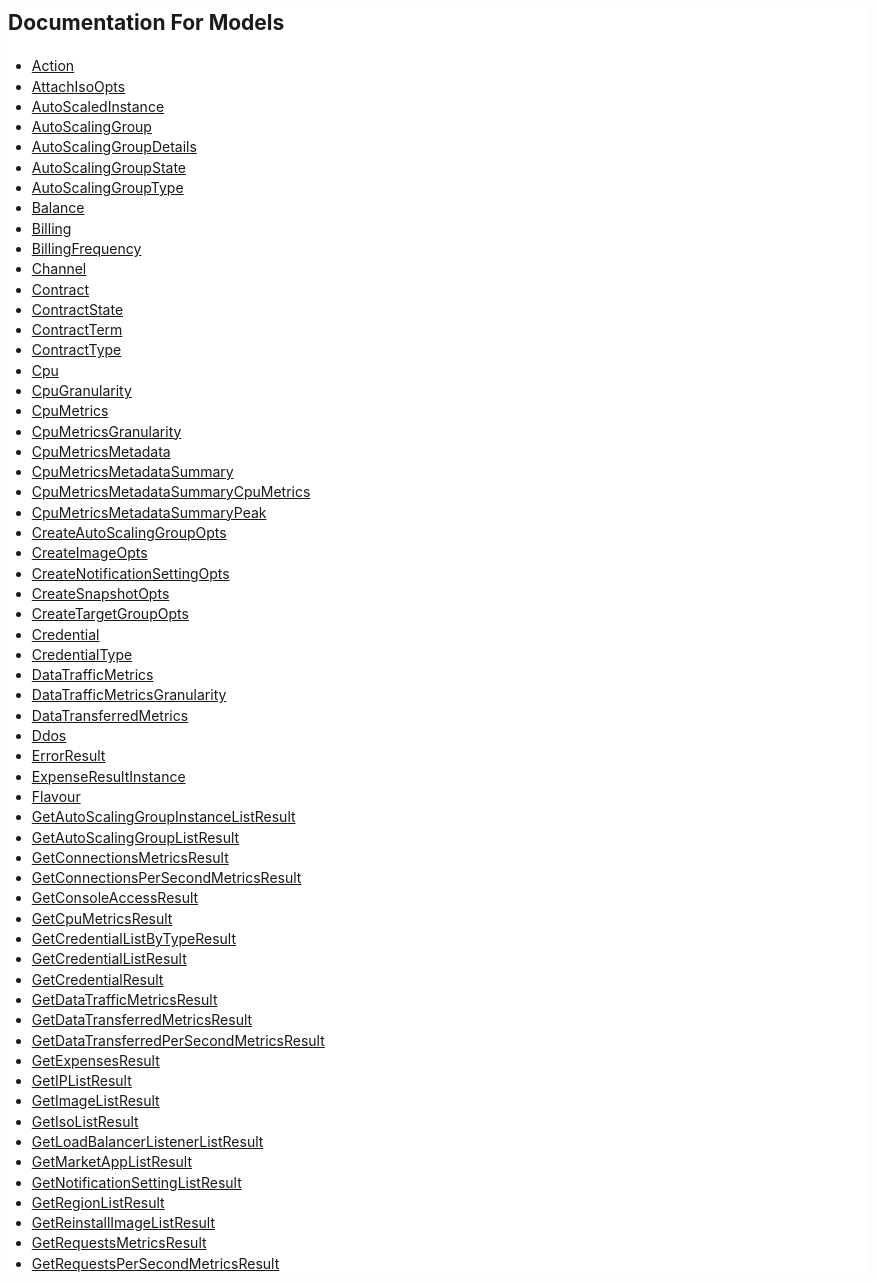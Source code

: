 
## Documentation For Models

 - [Action](docs/Action.md)
 - [AttachIsoOpts](docs/AttachIsoOpts.md)
 - [AutoScaledInstance](docs/AutoScaledInstance.md)
 - [AutoScalingGroup](docs/AutoScalingGroup.md)
 - [AutoScalingGroupDetails](docs/AutoScalingGroupDetails.md)
 - [AutoScalingGroupState](docs/AutoScalingGroupState.md)
 - [AutoScalingGroupType](docs/AutoScalingGroupType.md)
 - [Balance](docs/Balance.md)
 - [Billing](docs/Billing.md)
 - [BillingFrequency](docs/BillingFrequency.md)
 - [Channel](docs/Channel.md)
 - [Contract](docs/Contract.md)
 - [ContractState](docs/ContractState.md)
 - [ContractTerm](docs/ContractTerm.md)
 - [ContractType](docs/ContractType.md)
 - [Cpu](docs/Cpu.md)
 - [CpuGranularity](docs/CpuGranularity.md)
 - [CpuMetrics](docs/CpuMetrics.md)
 - [CpuMetricsGranularity](docs/CpuMetricsGranularity.md)
 - [CpuMetricsMetadata](docs/CpuMetricsMetadata.md)
 - [CpuMetricsMetadataSummary](docs/CpuMetricsMetadataSummary.md)
 - [CpuMetricsMetadataSummaryCpuMetrics](docs/CpuMetricsMetadataSummaryCpuMetrics.md)
 - [CpuMetricsMetadataSummaryPeak](docs/CpuMetricsMetadataSummaryPeak.md)
 - [CreateAutoScalingGroupOpts](docs/CreateAutoScalingGroupOpts.md)
 - [CreateImageOpts](docs/CreateImageOpts.md)
 - [CreateNotificationSettingOpts](docs/CreateNotificationSettingOpts.md)
 - [CreateSnapshotOpts](docs/CreateSnapshotOpts.md)
 - [CreateTargetGroupOpts](docs/CreateTargetGroupOpts.md)
 - [Credential](docs/Credential.md)
 - [CredentialType](docs/CredentialType.md)
 - [DataTrafficMetrics](docs/DataTrafficMetrics.md)
 - [DataTrafficMetricsGranularity](docs/DataTrafficMetricsGranularity.md)
 - [DataTransferredMetrics](docs/DataTransferredMetrics.md)
 - [Ddos](docs/Ddos.md)
 - [ErrorResult](docs/ErrorResult.md)
 - [ExpenseResultInstance](docs/ExpenseResultInstance.md)
 - [Flavour](docs/Flavour.md)
 - [GetAutoScalingGroupInstanceListResult](docs/GetAutoScalingGroupInstanceListResult.md)
 - [GetAutoScalingGroupListResult](docs/GetAutoScalingGroupListResult.md)
 - [GetConnectionsMetricsResult](docs/GetConnectionsMetricsResult.md)
 - [GetConnectionsPerSecondMetricsResult](docs/GetConnectionsPerSecondMetricsResult.md)
 - [GetConsoleAccessResult](docs/GetConsoleAccessResult.md)
 - [GetCpuMetricsResult](docs/GetCpuMetricsResult.md)
 - [GetCredentialListByTypeResult](docs/GetCredentialListByTypeResult.md)
 - [GetCredentialListResult](docs/GetCredentialListResult.md)
 - [GetCredentialResult](docs/GetCredentialResult.md)
 - [GetDataTrafficMetricsResult](docs/GetDataTrafficMetricsResult.md)
 - [GetDataTransferredMetricsResult](docs/GetDataTransferredMetricsResult.md)
 - [GetDataTransferredPerSecondMetricsResult](docs/GetDataTransferredPerSecondMetricsResult.md)
 - [GetExpensesResult](docs/GetExpensesResult.md)
 - [GetIPListResult](docs/GetIPListResult.md)
 - [GetImageListResult](docs/GetImageListResult.md)
 - [GetIsoListResult](docs/GetIsoListResult.md)
 - [GetLoadBalancerListenerListResult](docs/GetLoadBalancerListenerListResult.md)
 - [GetMarketAppListResult](docs/GetMarketAppListResult.md)
 - [GetNotificationSettingListResult](docs/GetNotificationSettingListResult.md)
 - [GetRegionListResult](docs/GetRegionListResult.md)
 - [GetReinstallImageListResult](docs/GetReinstallImageListResult.md)
 - [GetRequestsMetricsResult](docs/GetRequestsMetricsResult.md)
 - [GetRequestsPerSecondMetricsResult](docs/GetRequestsPerSecondMetricsResult.md)